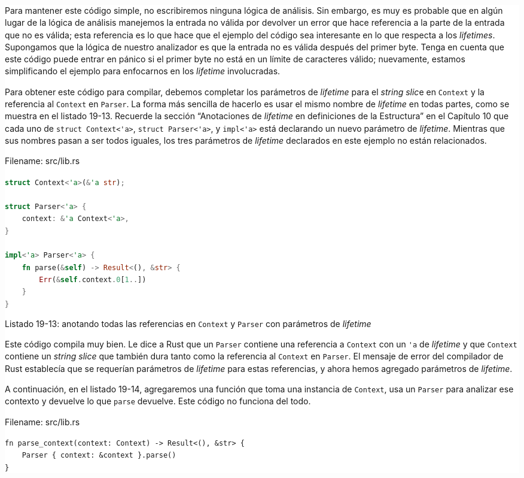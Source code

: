 Para mantener este código simple, no escribiremos ninguna lógica de análisis.
Sin embargo, es muy es probable que en algún lugar de la lógica de análisis
manejemos la entrada no válida por devolver un error que hace referencia a la
parte de la entrada que no es válida; esta referencia es lo que hace que el
ejemplo del código sea interesante en lo que respecta a los *lifetimes*.
Supongamos que la lógica de nuestro analizador es que la entrada no es válida
después del primer byte. Tenga en cuenta que este código puede entrar en
pánico si el primer byte no está en un límite de caracteres válido;
nuevamente, estamos simplificando el ejemplo para enfocarnos en los
*lifetime* involucradas.

Para obtener este código para compilar, debemos completar los parámetros de
*lifetime* para el *string slic*e en `Context` y la referencia al `Context`
en `Parser`. La forma más sencilla de hacerlo es usar el mismo nombre de
*lifetime* en todas partes, como se muestra en el listado 19-13. Recuerde la
sección “Anotaciones de *lifetime* en definiciones de la Estructura” en el
Capítulo 10 que cada uno de `struct Context<'a>`, `struct Parser<'a>`, y
`impl<'a>`  está declarando un nuevo parámetro de *lifetime*.
Mientras que sus nombres pasan a ser todos iguales, los tres parámetros de
*lifetime* declarados en este ejemplo no están relacionados.

<span class="filename">Filename: src/lib.rs</span>

```rust
struct Context<'a>(&'a str);

struct Parser<'a> {
    context: &'a Context<'a>,
}

impl<'a> Parser<'a> {
    fn parse(&self) -> Result<(), &str> {
        Err(&self.context.0[1..])
    }
}
```

<span class="caption">Listado 19-13: anotando todas las referencias en
`Context` y `Parser` con parámetros de *lifetime*</span>

Este código compila muy bien. Le dice a Rust que un `Parser` contiene una
referencia a `Context` con un  `'a` de *lifetime* y que `Context` contiene un
*string slice* que también dura tanto como la referencia al `Context` en
`Parser`. El mensaje de error del compilador de Rust establecía que se
requerían parámetros de *lifetime* para estas referencias, y ahora hemos
agregado parámetros de *lifetime*.

A continuación, en el listado 19-14, agregaremos una función que toma una
instancia de `Context`, usa un `Parser` para analizar ese contexto y devuelve
lo que `parse` devuelve. Este código no funciona del todo.

<span class="filename">Filename: src/lib.rs</span>

```rust,ignore
fn parse_context(context: Context) -> Result<(), &str> {
    Parser { context: &context }.parse()
}
```
